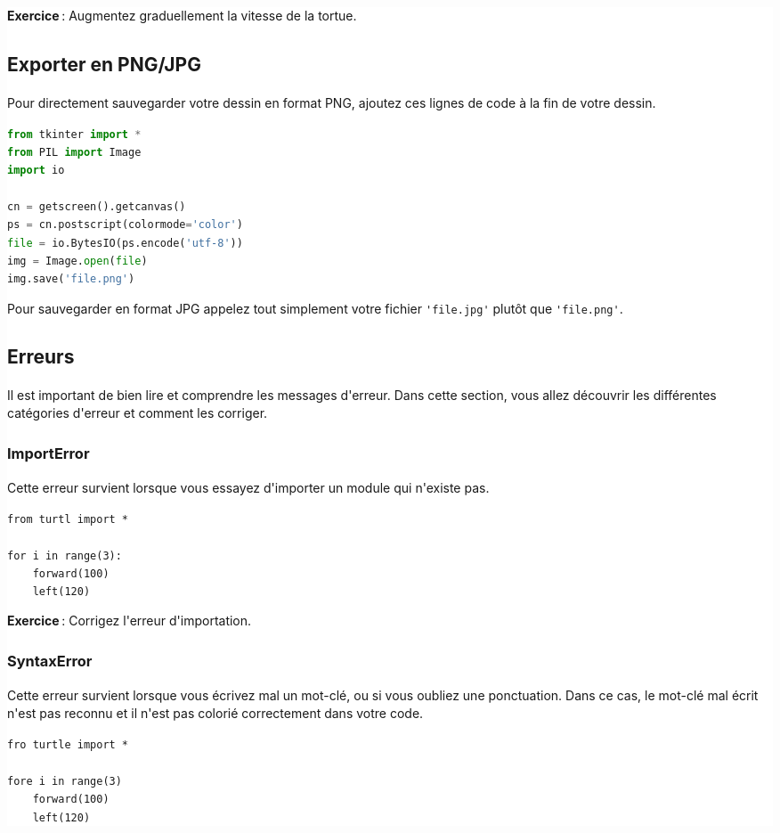 **Exercice** : Augmentez graduellement la vitesse de la tortue.

## Exporter en PNG/JPG

Pour directement sauvegarder votre dessin en format PNG, ajoutez ces lignes de code à la fin de votre dessin.

``` python
from tkinter import *
from PIL import Image
import io

cn = getscreen().getcanvas()
ps = cn.postscript(colormode='color')
file = io.BytesIO(ps.encode('utf-8'))
img = Image.open(file)
img.save('file.png')
```

Pour sauvegarder en format JPG appelez tout simplement votre fichier `'file.jpg'` plutôt que `'file.png'`.

## Erreurs

Il est important de bien lire et comprendre les messages d'erreur.
Dans cette section, vous allez découvrir les différentes catégories d'erreur et comment les corriger.

### ImportError

Cette erreur survient lorsque vous essayez d'importer un module qui n'existe pas.

```{codeplay}
from turtl import *

for i in range(3):
    forward(100)
    left(120)
```

**Exercice** : Corrigez l'erreur d'importation.

### SyntaxError

Cette erreur survient lorsque vous écrivez mal un mot-clé, ou si vous oubliez une ponctuation. Dans ce cas, le mot-clé mal écrit n'est pas reconnu et il n'est pas colorié correctement dans votre code.

```{codeplay}
fro turtle import *

fore i in range(3)
    forward(100)
    left(120)
```
